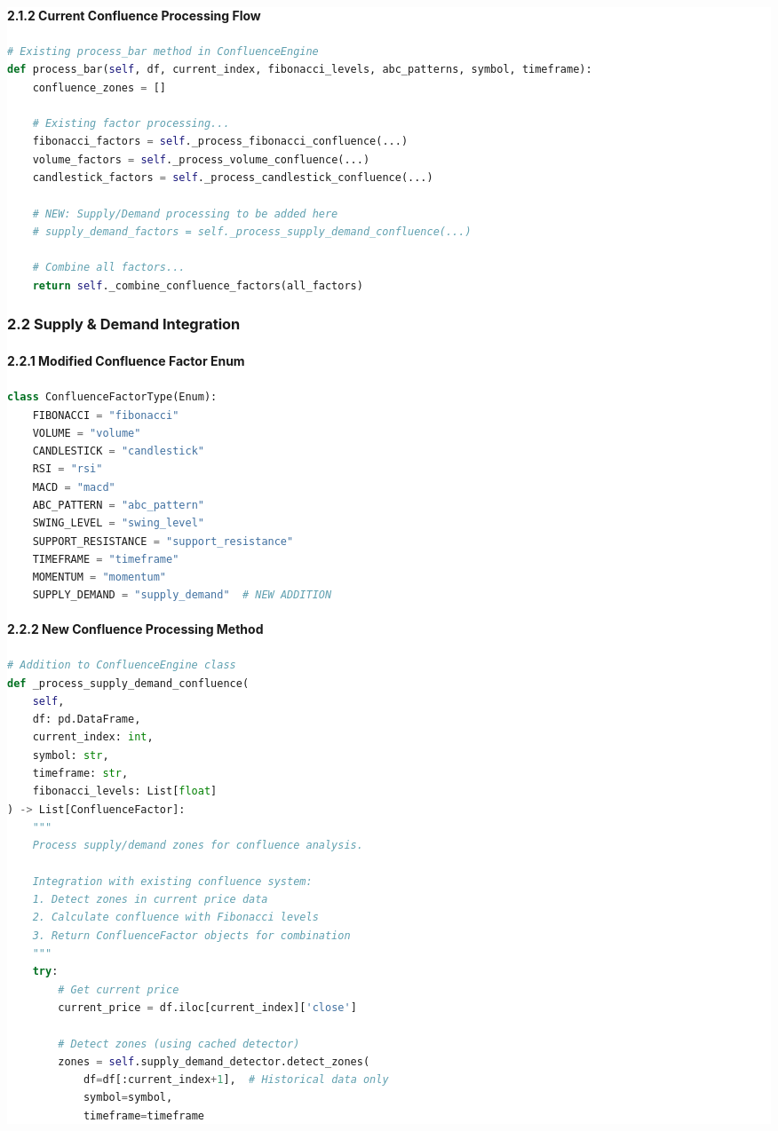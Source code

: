 #### 2.1.2 Current Confluence Processing Flow
```python
# Existing process_bar method in ConfluenceEngine
def process_bar(self, df, current_index, fibonacci_levels, abc_patterns, symbol, timeframe):
    confluence_zones = []
    
    # Existing factor processing...
    fibonacci_factors = self._process_fibonacci_confluence(...)
    volume_factors = self._process_volume_confluence(...)
    candlestick_factors = self._process_candlestick_confluence(...)
    
    # NEW: Supply/Demand processing to be added here
    # supply_demand_factors = self._process_supply_demand_confluence(...)
    
    # Combine all factors...
    return self._combine_confluence_factors(all_factors)
```

### 2.2 Supply & Demand Integration

#### 2.2.1 Modified Confluence Factor Enum
```python
class ConfluenceFactorType(Enum):
    FIBONACCI = "fibonacci"
    VOLUME = "volume"
    CANDLESTICK = "candlestick"
    RSI = "rsi"
    MACD = "macd"
    ABC_PATTERN = "abc_pattern"
    SWING_LEVEL = "swing_level"
    SUPPORT_RESISTANCE = "support_resistance"
    TIMEFRAME = "timeframe"
    MOMENTUM = "momentum"
    SUPPLY_DEMAND = "supply_demand"  # NEW ADDITION
```

#### 2.2.2 New Confluence Processing Method
```python
# Addition to ConfluenceEngine class
def _process_supply_demand_confluence(
    self, 
    df: pd.DataFrame, 
    current_index: int, 
    symbol: str, 
    timeframe: str,
    fibonacci_levels: List[float]
) -> List[ConfluenceFactor]:
    """
    Process supply/demand zones for confluence analysis.
    
    Integration with existing confluence system:
    1. Detect zones in current price data
    2. Calculate confluence with Fibonacci levels
    3. Return ConfluenceFactor objects for combination
    """
    try:
        # Get current price
        current_price = df.iloc[current_index]['close']
        
        # Detect zones (using cached detector)
        zones = self.supply_demand_detector.detect_zones(
            df=df[:current_index+1],  # Historical data only
            symbol=symbol,
            timeframe=timeframe
```